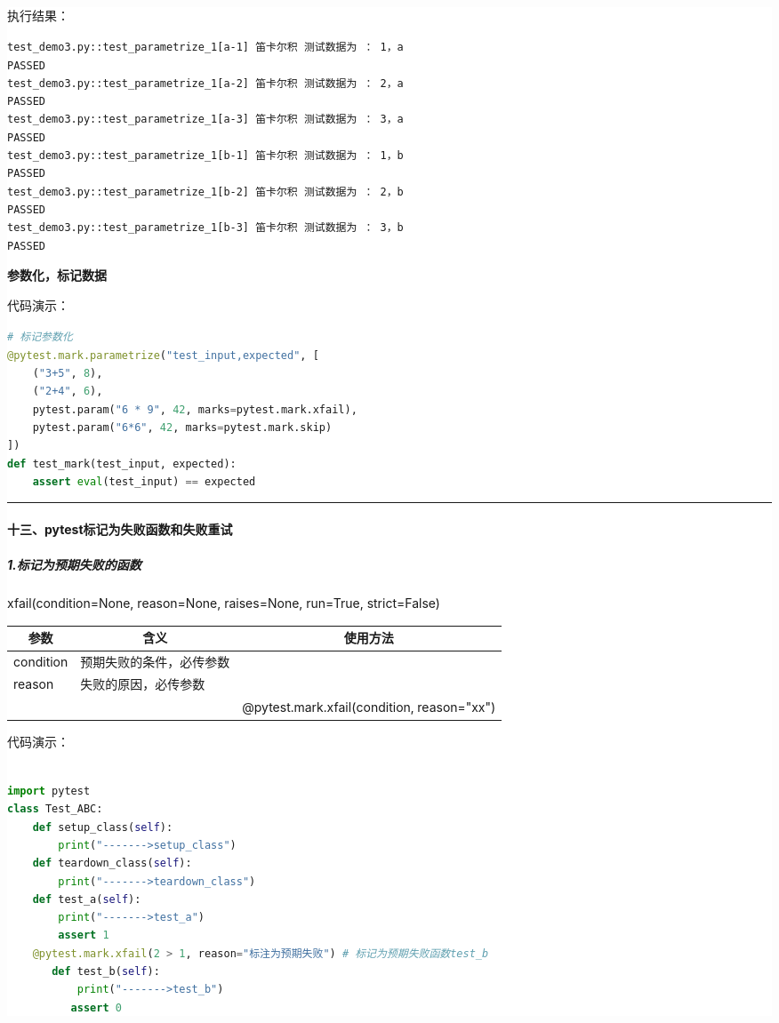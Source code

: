 执行结果：

```text
test_demo3.py::test_parametrize_1[a-1] 笛卡尔积 测试数据为 ： 1，a
PASSED
test_demo3.py::test_parametrize_1[a-2] 笛卡尔积 测试数据为 ： 2，a
PASSED
test_demo3.py::test_parametrize_1[a-3] 笛卡尔积 测试数据为 ： 3，a
PASSED
test_demo3.py::test_parametrize_1[b-1] 笛卡尔积 测试数据为 ： 1，b
PASSED
test_demo3.py::test_parametrize_1[b-2] 笛卡尔积 测试数据为 ： 2，b
PASSED
test_demo3.py::test_parametrize_1[b-3] 笛卡尔积 测试数据为 ： 3，b
PASSED
```

**参数化，标记数据**

代码演示：

```python
# 标记参数化
@pytest.mark.parametrize("test_input,expected", [
    ("3+5", 8),
    ("2+4", 6),
    pytest.param("6 * 9", 42, marks=pytest.mark.xfail),
    pytest.param("6*6", 42, marks=pytest.mark.skip)
])
def test_mark(test_input, expected):
    assert eval(test_input) == expected
```

---

#### 十三、pytest标记为失败函数和失败重试

##### 1.标记为预期失败的函数

 xfail(condition=None, reason=None, raises=None, run=True, strict=False)

| 参数      | 含义                     | 使用方法                                   |
| --------- | ------------------------ | ------------------------------------------ |
| condition | 预期失败的条件，必传参数 |                                            |
| reason    | 失败的原因，必传参数     |                                            |
|           |                          | @pytest.mark.xfail(condition, reason="xx") |

代码演示：

```python
 
import pytest
class Test_ABC:
    def setup_class(self):
        print("------->setup_class")
    def teardown_class(self):
        print("------->teardown_class")
    def test_a(self):
        print("------->test_a")
        assert 1
    @pytest.mark.xfail(2 > 1, reason="标注为预期失败") # 标记为预期失败函数test_b
       def test_b(self):
           print("------->test_b")
          assert 0
```
